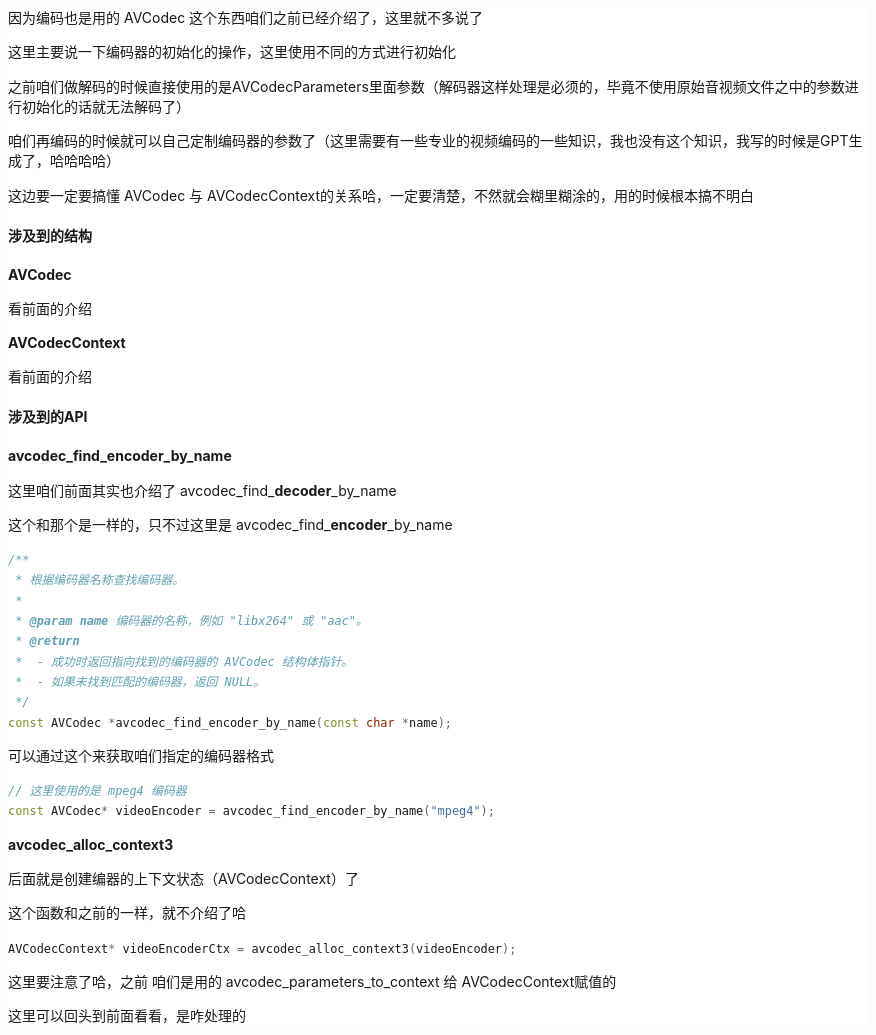 因为编码也是用的  AVCodec 这个东西咱们之前已经介绍了，这里就不多说了

这里主要说一下编码器的初始化的操作，这里使用不同的方式进行初始化

之前咱们做解码的时候直接使用的是AVCodecParameters里面参数（解码器这样处理是必须的，毕竟不使用原始音视频文件之中的参数进行初始化的话就无法解码了）

咱们再编码的时候就可以自己定制编码器的参数了（这里需要有一些专业的视频编码的一些知识，我也没有这个知识，我写的时候是GPT生成了，哈哈哈哈）

这边要一定要搞懂 AVCodec 与 AVCodecContext的关系哈，一定要清楚，不然就会糊里糊涂的，用的时候根本搞不明白

#### 涉及到的结构

**AVCodec**

看前面的介绍

**AVCodecContext**

看前面的介绍


#### 涉及到的API

**avcodec_find_encoder_by_name**

这里咱们前面其实也介绍了 avcodec_find_**decoder**_by_name

这个和那个是一样的，只不过这里是 avcodec_find_**encoder**_by_name


```cpp
/**
 * 根据编码器名称查找编码器。
 *
 * @param name 编码器的名称，例如 "libx264" 或 "aac"。
 * @return
 *  - 成功时返回指向找到的编码器的 AVCodec 结构体指针。
 *  - 如果未找到匹配的编码器，返回 NULL。
 */
const AVCodec *avcodec_find_encoder_by_name(const char *name);
```

可以通过这个来获取咱们指定的编码器格式

```cpp
// 这里使用的是 mpeg4 编码器
const AVCodec* videoEncoder = avcodec_find_encoder_by_name("mpeg4");
```

**avcodec_alloc_context3**

后面就是创建编器的上下文状态（AVCodecContext）了

这个函数和之前的一样，就不介绍了哈

```cpp
AVCodecContext* videoEncoderCtx = avcodec_alloc_context3(videoEncoder);
```

这里要注意了哈，之前 咱们是用的 avcodec_parameters_to_context 给 AVCodecContext赋值的

这里可以回头到前面看看，是咋处理的
